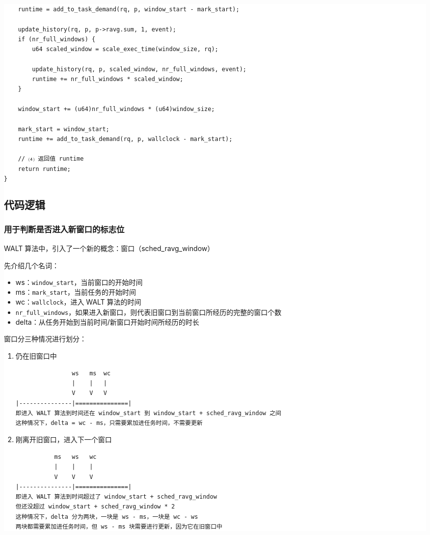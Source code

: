     	runtime = add_to_task_demand(rq, p, window_start - mark_start);
    
    	update_history(rq, p, p->ravg.sum, 1, event);
    	if (nr_full_windows) {
    		u64 scaled_window = scale_exec_time(window_size, rq);
    
    		update_history(rq, p, scaled_window, nr_full_windows, event);
    		runtime += nr_full_windows * scaled_window;
    	}
    
    	window_start += (u64)nr_full_windows * (u64)window_size;
    	
    	mark_start = window_start;
    	runtime += add_to_task_demand(rq, p, wallclock - mark_start);
    	
    	// ⑷ 返回值 runtime
    	return runtime;
    }
    

代码逻辑
----

### 用于判断是否进入新窗口的标志位

WALT 算法中，引入了一个新的概念：窗口（sched\_ravg\_window）

先介绍几个名词：

*   ws：`window_start`，当前窗口的开始时间
*   ms：`mark_start`，当前任务的开始时间
*   wc：`wallclock`，进入 WALT 算法的时间
*   `nr_full_windows`，如果进入新窗口，则代表旧窗口到当前窗口所经历的完整的窗口个数
*   delta：从任务开始到当前时间/新窗口开始时间所经历的时长

窗口分三种情况进行划分：

1.  仍在旧窗口中
    
                        ws   ms  wc
                        |    |   |
                        V    V   V
        |---------------|===============|
        即进入 WALT 算法到时间还在 window_start 到 window_start + sched_ravg_window 之间
        这种情况下，delta = wc - ms，只需要累加进任务时间，不需要更新
        
    
2.  刚离开旧窗口，进入下一个窗口
    
                   ms   ws   wc
                   |    |    |
                   V    V    V
        |---------------|===============|
        即进入 WALT 算法到时间超过了 window_start + sched_ravg_window
        但还没超过 window_start + sched_ravg_window * 2
        这种情况下，delta 分为两块，一块是 ws - ms，一块是 wc - ws
        两块都需要累加进任务时间，但 ws - ms 块需要进行更新，因为它在旧窗口中
        